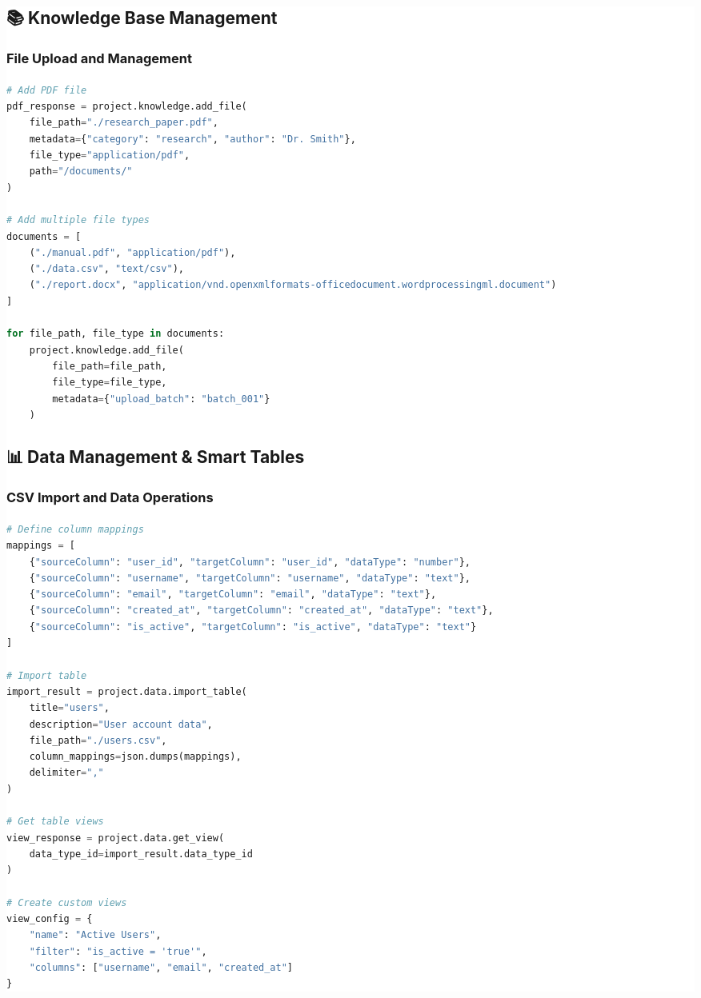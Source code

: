 ## 📚 Knowledge Base Management

### File Upload and Management

```python
# Add PDF file
pdf_response = project.knowledge.add_file(
    file_path="./research_paper.pdf",
    metadata={"category": "research", "author": "Dr. Smith"},
    file_type="application/pdf",
    path="/documents/"
)

# Add multiple file types
documents = [
    ("./manual.pdf", "application/pdf"),
    ("./data.csv", "text/csv"), 
    ("./report.docx", "application/vnd.openxmlformats-officedocument.wordprocessingml.document")
]

for file_path, file_type in documents:
    project.knowledge.add_file(
        file_path=file_path,
        file_type=file_type,
        metadata={"upload_batch": "batch_001"}
    )
```

## 📊 Data Management & Smart Tables

### CSV Import and Data Operations

```python
# Define column mappings
mappings = [
    {"sourceColumn": "user_id", "targetColumn": "user_id", "dataType": "number"},
    {"sourceColumn": "username", "targetColumn": "username", "dataType": "text"},
    {"sourceColumn": "email", "targetColumn": "email", "dataType": "text"},
    {"sourceColumn": "created_at", "targetColumn": "created_at", "dataType": "text"},
    {"sourceColumn": "is_active", "targetColumn": "is_active", "dataType": "text"}
]

# Import table
import_result = project.data.import_table(
    title="users",
    description="User account data",
    file_path="./users.csv",
    column_mappings=json.dumps(mappings),
    delimiter=","
)

# Get table views
view_response = project.data.get_view(
    data_type_id=import_result.data_type_id
)

# Create custom views
view_config = {
    "name": "Active Users",
    "filter": "is_active = 'true'",
    "columns": ["username", "email", "created_at"]
}

```